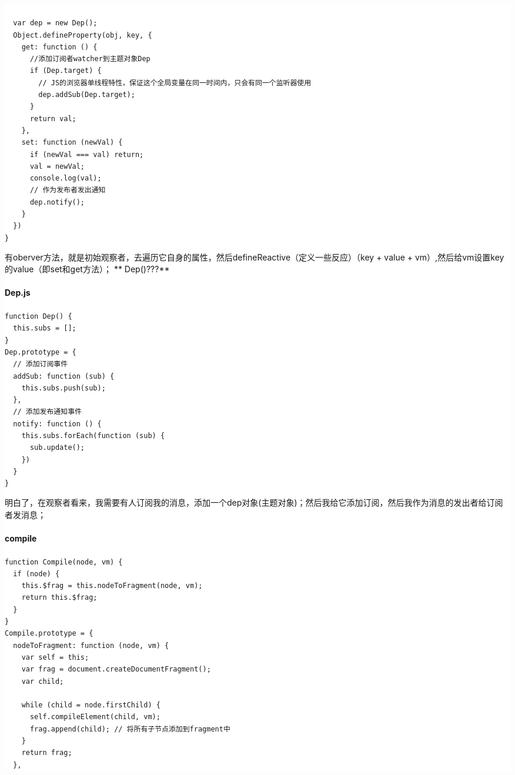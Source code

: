 ```

  var dep = new Dep();
  Object.defineProperty(obj, key, {
    get: function () {
      //添加订阅者watcher到主题对象Dep
      if (Dep.target) {
        // JS的浏览器单线程特性，保证这个全局变量在同一时间内，只会有同一个监听器使用
        dep.addSub(Dep.target);
      }
      return val;
    },
    set: function (newVal) {
      if (newVal === val) return;
      val = newVal;
      console.log(val);
      // 作为发布者发出通知
      dep.notify();
    }
  })
}

```
有oberver方法，就是初始观察者，去遍历它自身的属性，然后defineReactive（定义一些反应）（key + value + vm）,然后给vm设置key的value（即set和get方法）； ** Dep()???**
#### Dep.js  
```
function Dep() {
  this.subs = [];
}
Dep.prototype = {
  // 添加订阅事件
  addSub: function (sub) {
    this.subs.push(sub);
  },
  // 添加发布通知事件
  notify: function () {
    this.subs.forEach(function (sub) {
      sub.update();
    })
  }
}
```
明白了，在观察者看来，我需要有人订阅我的消息，添加一个dep对象(主题对象)；然后我给它添加订阅，然后我作为消息的发出者给订阅者发消息；
#### compile  
```
function Compile(node, vm) {
  if (node) {
    this.$frag = this.nodeToFragment(node, vm);
    return this.$frag;
  }
}
Compile.prototype = {
  nodeToFragment: function (node, vm) {
    var self = this;
    var frag = document.createDocumentFragment();
    var child;

    while (child = node.firstChild) {
      self.compileElement(child, vm);
      frag.append(child); // 将所有子节点添加到fragment中
    }
    return frag;
  },
```